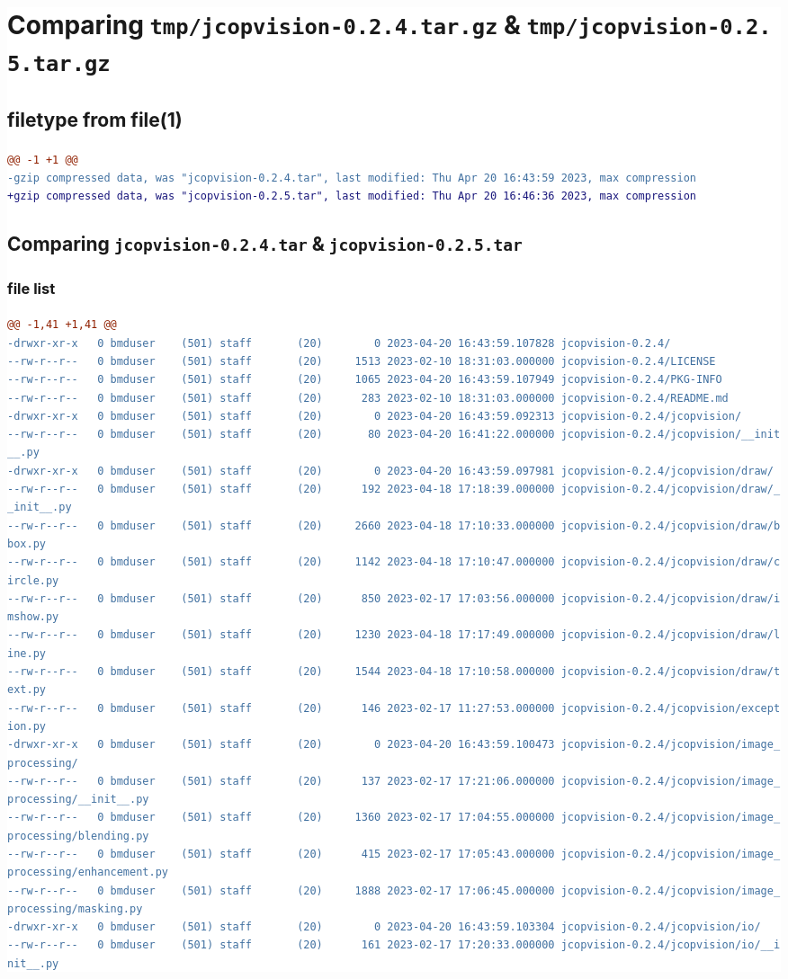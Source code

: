 # Comparing `tmp/jcopvision-0.2.4.tar.gz` & `tmp/jcopvision-0.2.5.tar.gz`

## filetype from file(1)

```diff
@@ -1 +1 @@
-gzip compressed data, was "jcopvision-0.2.4.tar", last modified: Thu Apr 20 16:43:59 2023, max compression
+gzip compressed data, was "jcopvision-0.2.5.tar", last modified: Thu Apr 20 16:46:36 2023, max compression
```

## Comparing `jcopvision-0.2.4.tar` & `jcopvision-0.2.5.tar`

### file list

```diff
@@ -1,41 +1,41 @@
-drwxr-xr-x   0 bmduser    (501) staff       (20)        0 2023-04-20 16:43:59.107828 jcopvision-0.2.4/
--rw-r--r--   0 bmduser    (501) staff       (20)     1513 2023-02-10 18:31:03.000000 jcopvision-0.2.4/LICENSE
--rw-r--r--   0 bmduser    (501) staff       (20)     1065 2023-04-20 16:43:59.107949 jcopvision-0.2.4/PKG-INFO
--rw-r--r--   0 bmduser    (501) staff       (20)      283 2023-02-10 18:31:03.000000 jcopvision-0.2.4/README.md
-drwxr-xr-x   0 bmduser    (501) staff       (20)        0 2023-04-20 16:43:59.092313 jcopvision-0.2.4/jcopvision/
--rw-r--r--   0 bmduser    (501) staff       (20)       80 2023-04-20 16:41:22.000000 jcopvision-0.2.4/jcopvision/__init__.py
-drwxr-xr-x   0 bmduser    (501) staff       (20)        0 2023-04-20 16:43:59.097981 jcopvision-0.2.4/jcopvision/draw/
--rw-r--r--   0 bmduser    (501) staff       (20)      192 2023-04-18 17:18:39.000000 jcopvision-0.2.4/jcopvision/draw/__init__.py
--rw-r--r--   0 bmduser    (501) staff       (20)     2660 2023-04-18 17:10:33.000000 jcopvision-0.2.4/jcopvision/draw/bbox.py
--rw-r--r--   0 bmduser    (501) staff       (20)     1142 2023-04-18 17:10:47.000000 jcopvision-0.2.4/jcopvision/draw/circle.py
--rw-r--r--   0 bmduser    (501) staff       (20)      850 2023-02-17 17:03:56.000000 jcopvision-0.2.4/jcopvision/draw/imshow.py
--rw-r--r--   0 bmduser    (501) staff       (20)     1230 2023-04-18 17:17:49.000000 jcopvision-0.2.4/jcopvision/draw/line.py
--rw-r--r--   0 bmduser    (501) staff       (20)     1544 2023-04-18 17:10:58.000000 jcopvision-0.2.4/jcopvision/draw/text.py
--rw-r--r--   0 bmduser    (501) staff       (20)      146 2023-02-17 11:27:53.000000 jcopvision-0.2.4/jcopvision/exception.py
-drwxr-xr-x   0 bmduser    (501) staff       (20)        0 2023-04-20 16:43:59.100473 jcopvision-0.2.4/jcopvision/image_processing/
--rw-r--r--   0 bmduser    (501) staff       (20)      137 2023-02-17 17:21:06.000000 jcopvision-0.2.4/jcopvision/image_processing/__init__.py
--rw-r--r--   0 bmduser    (501) staff       (20)     1360 2023-02-17 17:04:55.000000 jcopvision-0.2.4/jcopvision/image_processing/blending.py
--rw-r--r--   0 bmduser    (501) staff       (20)      415 2023-02-17 17:05:43.000000 jcopvision-0.2.4/jcopvision/image_processing/enhancement.py
--rw-r--r--   0 bmduser    (501) staff       (20)     1888 2023-02-17 17:06:45.000000 jcopvision-0.2.4/jcopvision/image_processing/masking.py
-drwxr-xr-x   0 bmduser    (501) staff       (20)        0 2023-04-20 16:43:59.103304 jcopvision-0.2.4/jcopvision/io/
--rw-r--r--   0 bmduser    (501) staff       (20)      161 2023-02-17 17:20:33.000000 jcopvision-0.2.4/jcopvision/io/__init__.py
```